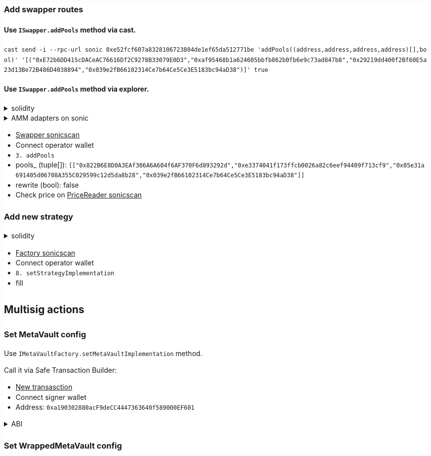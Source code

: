 ### Add swapper routes

#### Use `ISwapper.addPools` method via cast.

```shell
cast send -i --rpc-url sonic 0xe52fcf607a8328106723804de1ef65da512771be 'addPools((address,address,address,address)[],bool)' '[("0xE72b6DD415cDACeAC76616Df2C9278B33079E0D3","0xaf95468b1a624605bbfb862b0fb6e9c73ad847b8","0x29219dd400f2Bf60E5a23d13Be72B486D4038894","0x039e2fB66102314Ce7b64Ce5Ce3E5183bc94aD38")]' true
```

#### Use `ISwapper.addPools` method via explorer.

<details><summary>solidity</summary></details>

<details><summary>AMM adapters on sonic</summary></details>

* [Swapper sonicscan](https://sonicscan.org/address/0xe52Fcf607A8328106723804De1ef65Da512771Be#writeProxyContract)
* Connect operator wallet
* `3. addPools`
* pools_ (tuple[]): `[["0x822B6E8D0A3EAf306A6A604f6AF370F6d893292d","0xe3374041f173ffcb0026a82c6eef94409f713cf9","0x05e31a691405d06708A355C029599c12d5da8b28","0x039e2fB66102314Ce7b64Ce5Ce3E5183bc94aD38"]]`
* rewrite (bool): false
* Check price on [PriceReader sonicscan](https://sonicscan.org/address/0x422025182dd83a610bfa8b20550dcccdf94dc549#readProxyContract)

### Add new strategy

<details><summary>solidity</summary></details>



* [Factory sonicscan](https://sonicscan.org/address/0xc184a3ecca684f2621c903a7943d85fa42f56671#writeProxyContract)
* Connect operator wallet
* `8. setStrategyImplementation`
* fill

## Multisig actions

### Set MetaVault config

Use `IMetaVaultFactory.setMetaVaultImplementation` method.

Call it via Safe Transaction Builder:

* [New transasction](https://app.safe.global/apps/open?safe=sonic:0xF564EBaC1182578398E94868bea1AbA6ba339652&appUrl=https%3A%2F%2Fapps-portal.safe.global%2Ftx-builder)
* Connect signer wallet
* Address: `0xa190302880acF9deCC4447363640f589000EF601`

<details><summary>ABI</summary></details>

### Set WrappedMetaVault config
